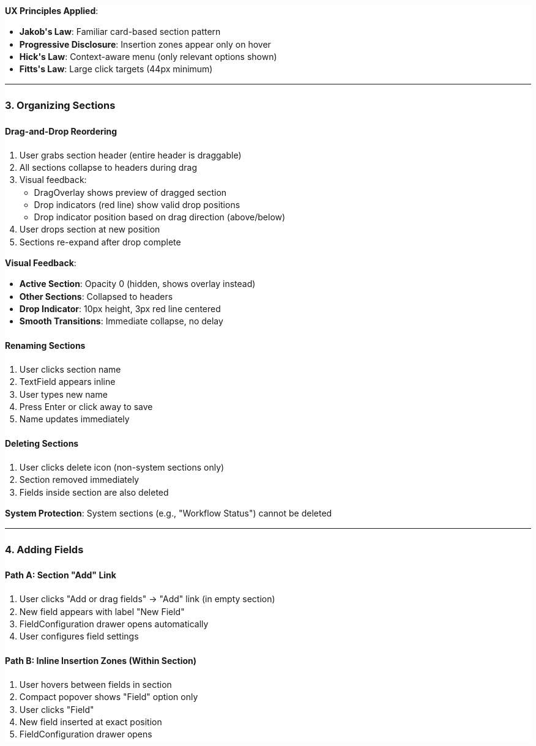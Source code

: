 **UX Principles Applied**:
- **Jakob's Law**: Familiar card-based section pattern
- **Progressive Disclosure**: Insertion zones appear only on hover
- **Hick's Law**: Context-aware menu (only relevant options shown)
- **Fitts's Law**: Large click targets (44px minimum)

---

### 3. Organizing Sections

#### Drag-and-Drop Reordering
1. User grabs section header (entire header is draggable)
2. All sections collapse to headers during drag
3. Visual feedback:
   - DragOverlay shows preview of dragged section
   - Drop indicators (red line) show valid drop positions
   - Drop indicator position based on drag direction (above/below)
4. User drops section at new position
5. Sections re-expand after drop complete

**Visual Feedback**:
- **Active Section**: Opacity 0 (hidden, shows overlay instead)
- **Other Sections**: Collapsed to headers
- **Drop Indicator**: 10px height, 3px red line centered
- **Smooth Transitions**: Immediate collapse, no delay

#### Renaming Sections
1. User clicks section name
2. TextField appears inline
3. User types new name
4. Press Enter or click away to save
5. Name updates immediately

#### Deleting Sections
1. User clicks delete icon (non-system sections only)
2. Section removed immediately
3. Fields inside section are also deleted

**System Protection**: System sections (e.g., "Workflow Status") cannot be deleted

---

### 4. Adding Fields

#### Path A: Section "Add" Link
1. User clicks "Add or drag fields" → "Add" link (in empty section)
2. New field appears with label "New Field"
3. FieldConfiguration drawer opens automatically
4. User configures field settings

#### Path B: Inline Insertion Zones (Within Section)
1. User hovers between fields in section
2. Compact popover shows "Field" option only
3. User clicks "Field"
4. New field inserted at exact position
5. FieldConfiguration drawer opens
